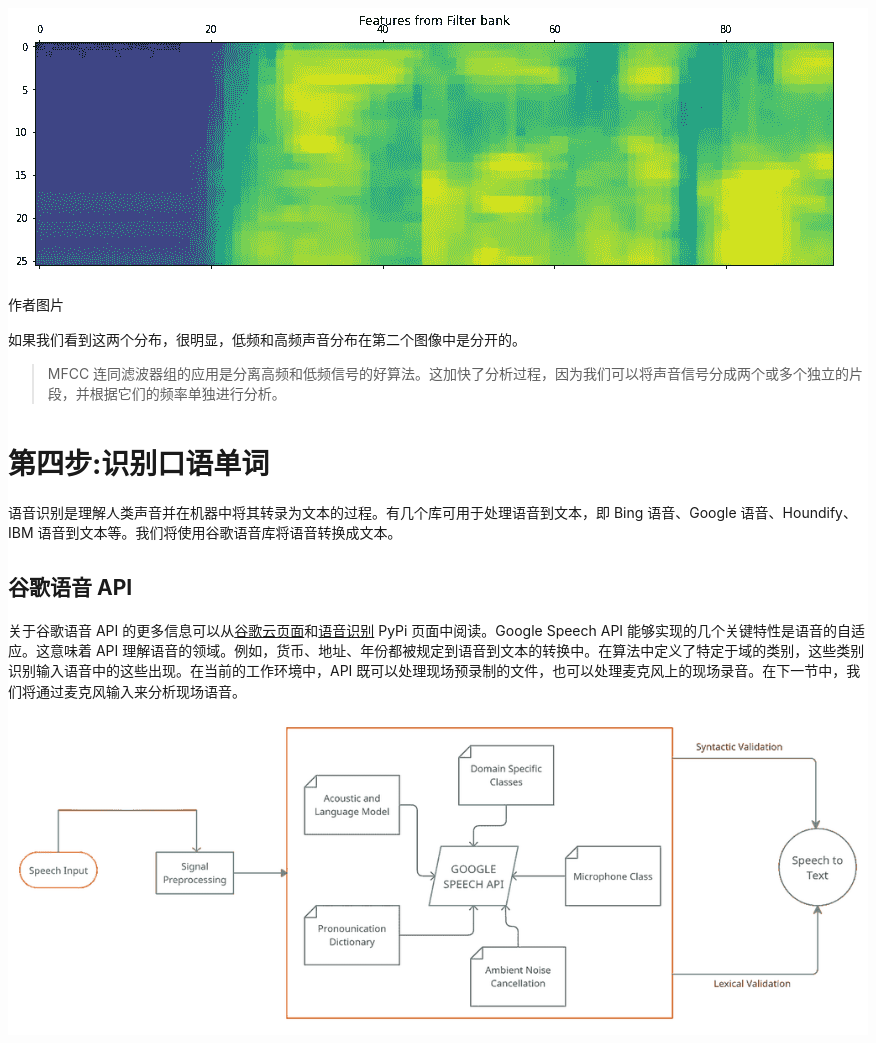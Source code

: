 ![](img/ceae3fab9bfcd937a14029848cfd0544.png)

作者图片

如果我们看到这两个分布，很明显，低频和高频声音分布在第二个图像中是分开的。

> MFCC 连同滤波器组的应用是分离高频和低频信号的好算法。这加快了分析过程，因为我们可以将声音信号分成两个或多个独立的片段，并根据它们的频率单独进行分析。

# 第四步:识别口语单词

语音识别是理解人类声音并在机器中将其转录为文本的过程。有几个库可用于处理语音到文本，即 Bing 语音、Google 语音、Houndify、IBM 语音到文本等。我们将使用谷歌语音库将语音转换成文本。

## **谷歌语音 API**

关于谷歌语音 API 的更多信息可以从[谷歌云页面](https://cloud.google.com/speech-to-text)和[语音识别](https://pypi.org/project/SpeechRecognition/) PyPi 页面中阅读。Google Speech API 能够实现的几个关键特性是语音的自适应。这意味着 API 理解语音的领域。例如，货币、地址、年份都被规定到语音到文本的转换中。在算法中定义了特定于域的类别，这些类别识别输入语音中的这些出现。在当前的工作环境中，API 既可以处理现场预录制的文件，也可以处理麦克风上的现场录音。在下一节中，我们将通过麦克风输入来分析现场语音。

![](img/9299250c3ef70270733a4da299ab5f4e.png)
